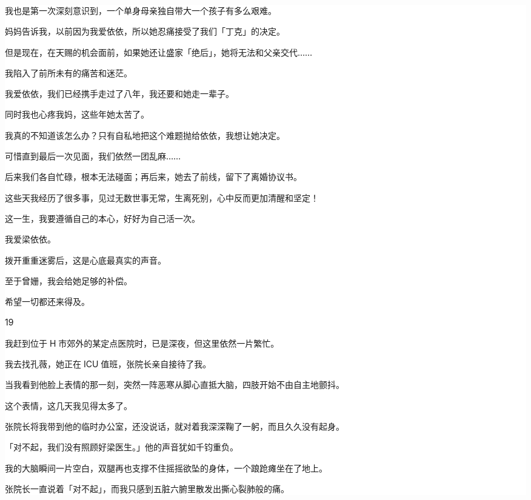 
我也是第一次深刻意识到，一个单身母亲独自带大一个孩子有多么艰难。


妈妈告诉我，以前因为我爱依依，所以她忍痛接受了我们「丁克」的决定。


但是现在，在天赐的机会面前，如果她还让盛家「绝后」，她将无法和父亲交代……


我陷入了前所未有的痛苦和迷茫。


我爱依依，我们已经携手走过了八年，我还要和她走一辈子。


同时我也心疼我妈，这些年她太苦了。


我真的不知道该怎么办？只有自私地把这个难题抛给依依，我想让她决定。


可惜直到最后一次见面，我们依然一团乱麻……


后来我们各自忙碌，根本无法碰面；再后来，她去了前线，留下了离婚协议书。


这些天我经历了很多事，见过无数世事无常，生离死别，心中反而更加清醒和坚定！


这一生，我要遵循自己的本心，好好为自己活一次。


我爱梁依依。


拨开重重迷雾后，这是心底最真实的声音。


至于曾姗，我会给她足够的补偿。


希望一切都还来得及。


19


我赶到位于 H 市郊外的某定点医院时，已是深夜，但这里依然一片繁忙。


我去找孔薇，她正在 ICU 值班，张院长亲自接待了我。


当我看到他脸上表情的那一刻，突然一阵恶寒从脚心直抵大脑，四肢开始不由自主地颤抖。


这个表情，这几天我见得太多了。


张院长将我带到他的临时办公室，还没说话，就对着我深深鞠了一躬，而且久久没有起身。


「对不起，我们没有照顾好梁医生。」他的声音犹如千钧重负。


我的大脑瞬间一片空白，双腿再也支撑不住摇摇欲坠的身体，一个踉跄瘫坐在了地上。


张院长一直说着「对不起」，而我只感到五脏六腑里散发出撕心裂肺般的痛。

